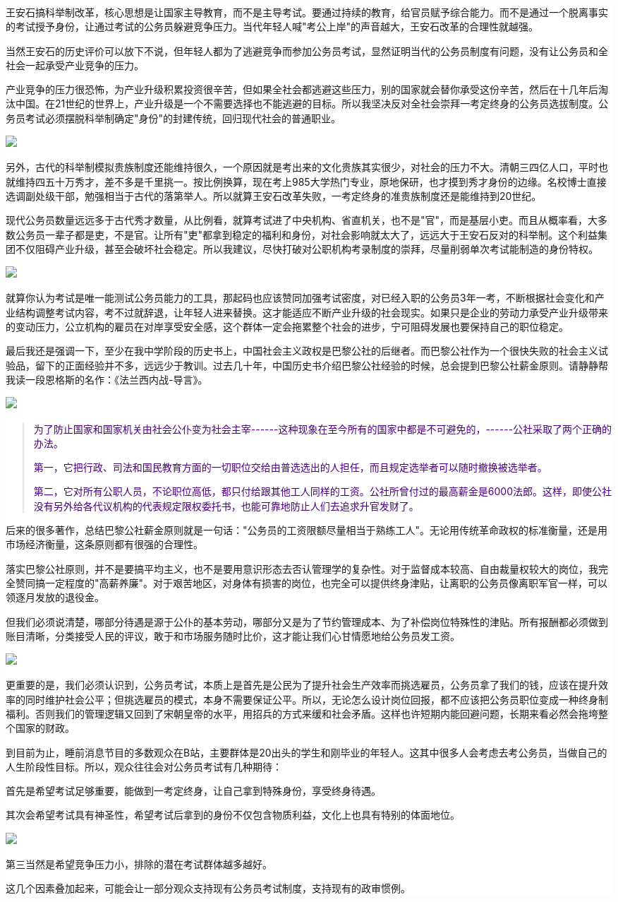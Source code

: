 王安石搞科举制改革，核心思想是让国家主导教育，而不是主导考试。要通过持续的教育，给官员赋予综合能力。而不是通过一个脱离事实的考试授予身份，让通过考试的公务员躲避竞争压力。当代年轻人喊"考公上岸"的声音越大，王安石改革的合理性就越强。

当然王安石的历史评价可以放下不说，但年轻人都为了逃避竞争而参加公务员考试，显然证明当代的公务员制度有问题，没有让公务员和全社会一起承受产业竞争的压力。

产业竞争的压力很恐怖，为产业升级积累投资很辛苦，但如果全社会都逃避这些压力，别的国家就会替你承受这份辛苦，然后在十几年后淘汰中国。在21世纪的世界上，产业升级是一个不需要选择也不能逃避的目标。所以我坚决反对全社会崇拜一考定终身的公务员选拔制度。公务员考试必须摆脱科举制确定"身份"的封建传统，回归现代社会的普通职业。

![](https://img.bedtime.news/2023/03/13/640e12e1b48be.jpg)

另外，古代的科举制模拟贵族制度还能维持很久，一个原因就是考出来的文化贵族其实很少，对社会的压力不大。清朝三四亿人口，平时也就维持四五十万秀才，差不多是千里挑一。按比例换算，现在考上985大学热门专业，原地保研，也才摸到秀才身份的边缘。名校博士直接选调副处级干部，勉强相当于古代的落第举人。所以就算王安石改革失败，一考定终身的准贵族制度还是能维持到20世纪。

现代公务员数量远远多于古代秀才数量，从比例看，就算考试进了中央机构、省直机关，也不是"官"，而是基层小吏。而且从概率看，大多数公务员一辈子都是吏，不是官。让所有"吏"都拿到稳定的福利和身份，对社会影响就太大了，远远大于王安石反对的科举制。这个利益集团不仅阻碍产业升级，甚至会破坏社会稳定。所以我建议，尽快打破对公职机构考录制度的崇拜，尽量削弱单次考试能制造的身份特权。

![](https://img.bedtime.news/2023/03/13/640e12e3917e4.jpg)

就算你认为考试是唯一能测试公务员能力的工具，那起码也应该赞同加强考试密度，对已经入职的公务员3年一考，不断根据社会变化和产业结构调整考试内容，考不过就辞退，让年轻人进来替换。这才能适应不断产业升级的社会现实。如果只是企业的劳动力承受产业升级带来的变动压力，公立机构的雇员在对岸享受安全感，这个群体一定会拖累整个社会的进步，宁可阻碍发展也要保持自己的职位稳定。

最后我还是强调一下，至少在我中学阶段的历史书上，中国社会主义政权是巴黎公社的后继者。而巴黎公社作为一个很快失败的社会主义试验品，留下的正面经验并不多，远远少于教训。过去几十年，中国历史书介绍巴黎公社经验的时候，总会提到巴黎公社薪金原则。请静静帮我读一段恩格斯的名作：《法兰西内战-导言》。

![](https://img.bedtime.news/2023/03/13/640e12e5a4165.png)

> <font color="indigo">为了防止国家和国家机关由社会公仆变为社会主宰------这种现象在至今所有的国家中都是不可避免的，------公社采取了两个正确的办法。</font>
>
> <font color="indigo">第一，它把行政、司法和国民教育方面的一切职位交给由普选选出的人担任，而且规定选举者可以随时撤换被选举者。</font>
>
> <font color="indigo">第二，它对所有公职人员，不论职位高低，都只付给跟其他工人同样的工资。公社所曾付过的最高薪金是6000法郎。这样，即使公社没有另外给各代议机构的代表规定限权委托书，也能可靠地防止人们去追求升官发财了。</font>

后来的很多著作，总结巴黎公社薪金原则就是一句话："公务员的工资限额尽量相当于熟练工人"。无论用传统革命政权的标准衡量，还是用市场经济衡量，这条原则都有很强的合理性。

落实巴黎公社原则，并不是要搞平均主义，也不是要用意识形态去否认管理学的复杂性。对于监督成本较高、自由裁量权较大的岗位，我完全赞同搞一定程度的"高薪养廉"。对于艰苦地区，对身体有损害的岗位，也完全可以提供终身津贴，让离职的公务员像离职军官一样，可以领逐月发放的退役金。

但我们必须说清楚，哪部分待遇是源于公仆的基本劳动，哪部分又是为了节约管理成本、为了补偿岗位特殊性的津贴。所有报酬都必须做到账目清晰，分类接受人民的评议，敢于和市场服务随时比价，这才能让我们心甘情愿地给公务员发工资。

![](https://img.bedtime.news/2023/03/13/640e12e8108fc.png)

更重要的是，我们必须认识到，公务员考试，本质上是首先是公民为了提升社会生产效率而挑选雇员，公务员拿了我们的钱，应该在提升效率的同时维护社会公平；但挑选雇员的模式，本身不需要保证公平。所以，无论怎么设计岗位回报，都不应该把公务员职位变成一种终身制福利。否则我们的管理逻辑又回到了宋朝皇帝的水平，用招兵的方式来缓和社会矛盾。这样也许短期内能回避问题，长期来看必然会拖垮整个国家的财政。

到目前为止，睡前消息节目的多数观众在B站，主要群体是20出头的学生和刚毕业的年轻人。这其中很多人会考虑去考公务员，当做自己的人生阶段性目标。所以，观众往往会对公务员考试有几种期待：

首先是希望考试足够重要，能做到一考定终身，让自己拿到特殊身份，享受终身待遇。

其次会希望考试具有神圣性，希望考试后拿到的身份不仅包含物质利益，文化上也具有特别的体面地位。

![](https://img.bedtime.news/2023/03/13/640e12e9e96a1.jpg)

第三当然是希望竞争压力小，排除的潜在考试群体越多越好。

这几个因素叠加起来，可能会让一部分观众支持现有公务员考试制度，支持现有的政审惯例。
